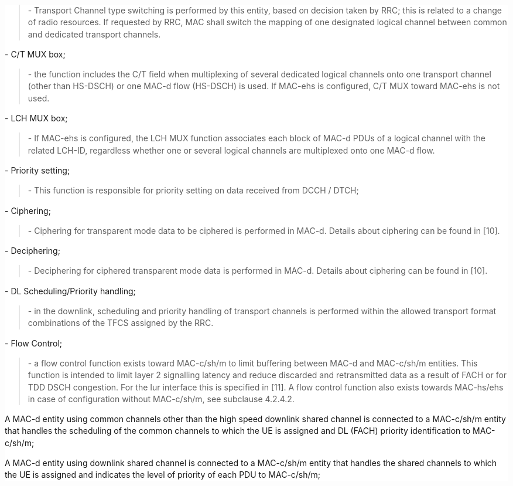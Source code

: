 > \- Transport Channel type switching is performed by this entity, based
> on decision taken by RRC; this is related to a change of radio
> resources. If requested by RRC, MAC shall switch the mapping of one
> designated logical channel between common and dedicated transport
> channels.

\- C/T MUX box;

> \- the function includes the C/T field when multiplexing of several
> dedicated logical channels onto one transport channel (other than
> HS-DSCH) or one MAC-d flow (HS-DSCH) is used. If MAC-ehs is
> configured, C/T MUX toward MAC-ehs is not used.

\- LCH MUX box;

> \- If MAC-ehs is configured, the LCH MUX function associates each
> block of MAC-d PDUs of a logical channel with the related LCH-ID,
> regardless whether one or several logical channels are multiplexed
> onto one MAC-d flow.

\- Priority setting;

> \- This function is responsible for priority setting on data received
> from DCCH / DTCH;

\- Ciphering;

> \- Ciphering for transparent mode data to be ciphered is performed in
> MAC-d. Details about ciphering can be found in \[10\].

\- Deciphering;

> \- Deciphering for ciphered transparent mode data is performed in
> MAC-d. Details about ciphering can be found in \[10\].

\- DL Scheduling/Priority handling;

> \- in the downlink, scheduling and priority handling of transport
> channels is performed within the allowed transport format combinations
> of the TFCS assigned by the RRC.

\- Flow Control;

> \- a flow control function exists toward MAC-c/sh/m to limit buffering
> between MAC-d and MAC-c/sh/m entities. This function is intended to
> limit layer 2 signalling latency and reduce discarded and
> retransmitted data as a result of FACH or for TDD DSCH congestion. For
> the Iur interface this is specified in \[11\]. A flow control function
> also exists towards MAC-hs/ehs in case of configuration without
> MAC-c/sh/m, see subclause 4.2.4.2.

A MAC-d entity using common channels other than the high speed downlink
shared channel is connected to a MAC-c/sh/m entity that handles the
scheduling of the common channels to which the UE is assigned and DL
(FACH) priority identification to MAC-c/sh/m;

A MAC-d entity using downlink shared channel is connected to a
MAC-c/sh/m entity that handles the shared channels to which the UE is
assigned and indicates the level of priority of each PDU to MAC-c/sh/m;
